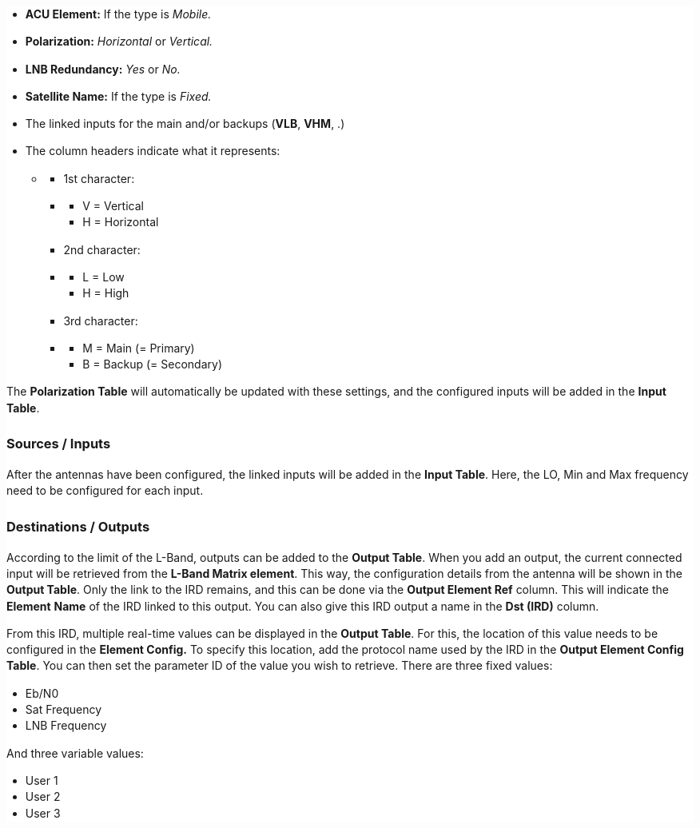 - **ACU Element:** If the type is *Mobile.*

- **Polarization:** *Horizontal* or *Vertical.*

- **LNB Redundancy:** *Yes* or *No.*

- **Satellite Name:** If the type is *Fixed.*

- The linked inputs for the main and/or backups (**VLB**, **VHM**, .)

- The column headers indicate what it represents:

  - - 1st character:

    - - V = Vertical
      - H = Horizontal

    - 2nd character:

    - - L = Low
      - H = High

    - 3rd character:

    - - M = Main (= Primary)
      - B = Backup (= Secondary)

The **Polarization Table** will automatically be updated with these settings, and the configured inputs will be added in the **Input Table**.

### Sources / Inputs

After the antennas have been configured, the linked inputs will be added in the **Input Table**. Here, the LO, Min and Max frequency need to be configured for each input.

### Destinations / Outputs

According to the limit of the L-Band, outputs can be added to the **Output Table**. When you add an output, the current connected input will be retrieved from the **L-Band Matrix element**. This way, the configuration details from the antenna will be shown in the **Output Table**. Only the link to the IRD remains, and this can be done via the **Output Element Ref** column. This will indicate the **Element** **Name** of the IRD linked to this output. You can also give this IRD output a name in the **Dst (IRD)** column.

From this IRD, multiple real-time values can be displayed in the **Output Table**. For this, the location of this value needs to be configured in the **Element Config.** To specify this location, add the protocol name used by the IRD in the **Output Element Config Table**. You can then set the parameter ID of the value you wish to retrieve. There are three fixed values:

- Eb/N0
- Sat Frequency
- LNB Frequency

And three variable values:

- User 1
- User 2
- User 3
